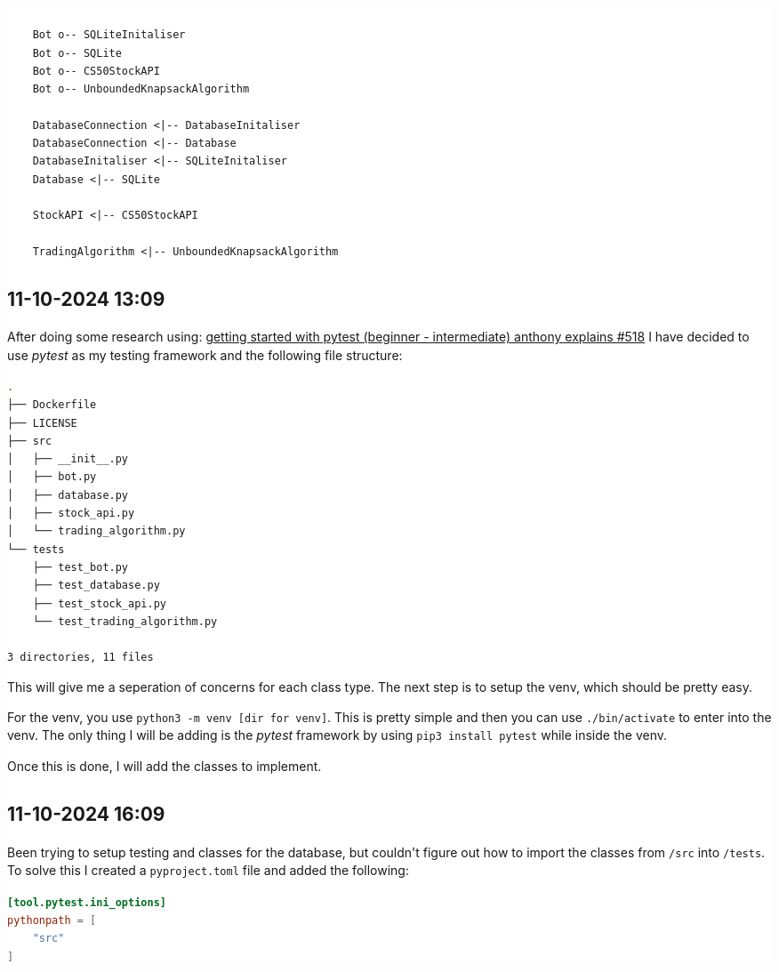 ```mermaid

    Bot o-- SQLiteInitaliser
    Bot o-- SQLite
    Bot o-- CS50StockAPI
    Bot o-- UnboundedKnapsackAlgorithm

    DatabaseConnection <|-- DatabaseInitaliser
    DatabaseConnection <|-- Database
    DatabaseInitaliser <|-- SQLiteInitaliser
    Database <|-- SQLite

    StockAPI <|-- CS50StockAPI

    TradingAlgorithm <|-- UnboundedKnapsackAlgorithm
```

## 11-10-2024 13:09

After doing some research using: [getting started with pytest (beginner - intermediate) anthony explains #518](https://www.youtube.com/watch?v=mzlH8lp4ISA) I have decided to use _pytest_ as my testing framework and the following file structure:
```sh
.
├── Dockerfile
├── LICENSE
├── src
│   ├── __init__.py
│   ├── bot.py
│   ├── database.py
│   ├── stock_api.py
│   └── trading_algorithm.py
└── tests
    ├── test_bot.py
    ├── test_database.py
    ├── test_stock_api.py
    └── test_trading_algorithm.py

3 directories, 11 files
```

This will give me a seperation of concerns for each class type. The next step is to setup the venv, which should be pretty easy.

For the venv, you use `python3 -m venv [dir for venv]`. This is pretty simple and then you can use `./bin/activate` to enter into the venv. The only thing I will be adding is the _pytest_ framework by using `pip3 install pytest` while inside the venv.

Once this is done, I will add the classes to implement.

## 11-10-2024 16:09

Been trying to setup testing and classes for the database, but couldn't figure out how to import the classes from `/src` into `/tests`. To solve this I created a `pyproject.toml` file and added the following:
```toml
[tool.pytest.ini_options]
pythonpath = [
    "src"
]
```
